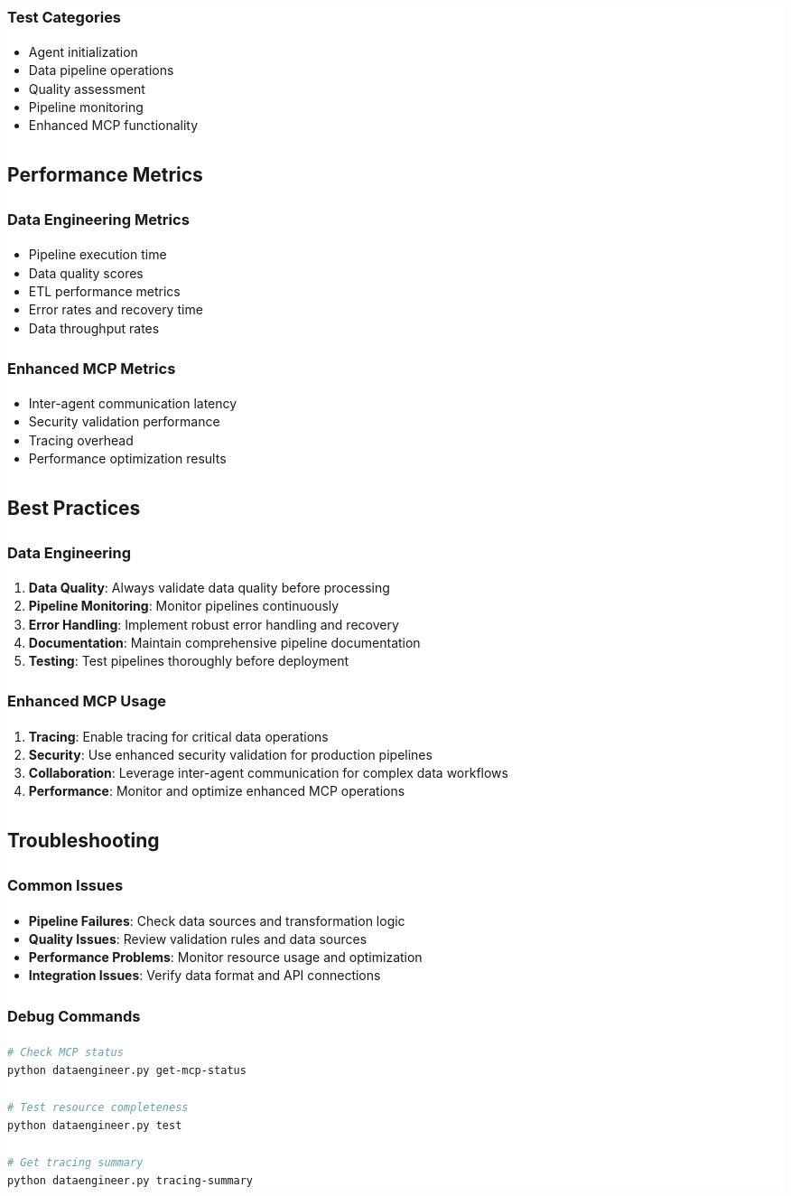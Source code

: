 ### Test Categories
- Agent initialization
- Data pipeline operations
- Quality assessment
- Pipeline monitoring
- Enhanced MCP functionality

## Performance Metrics

### Data Engineering Metrics
- Pipeline execution time
- Data quality scores
- ETL performance metrics
- Error rates and recovery time
- Data throughput rates

### Enhanced MCP Metrics
- Inter-agent communication latency
- Security validation performance
- Tracing overhead
- Performance optimization results

## Best Practices

### Data Engineering
1. **Data Quality**: Always validate data quality before processing
2. **Pipeline Monitoring**: Monitor pipelines continuously
3. **Error Handling**: Implement robust error handling and recovery
4. **Documentation**: Maintain comprehensive pipeline documentation
5. **Testing**: Test pipelines thoroughly before deployment

### Enhanced MCP Usage
1. **Tracing**: Enable tracing for critical data operations
2. **Security**: Use enhanced security validation for production pipelines
3. **Collaboration**: Leverage inter-agent communication for complex data workflows
4. **Performance**: Monitor and optimize enhanced MCP operations

## Troubleshooting

### Common Issues
- **Pipeline Failures**: Check data sources and transformation logic
- **Quality Issues**: Review validation rules and data sources
- **Performance Problems**: Monitor resource usage and optimization
- **Integration Issues**: Verify data format and API connections

### Debug Commands
```bash
# Check MCP status
python dataengineer.py get-mcp-status

# Test resource completeness
python dataengineer.py test

# Get tracing summary
python dataengineer.py tracing-summary
```
